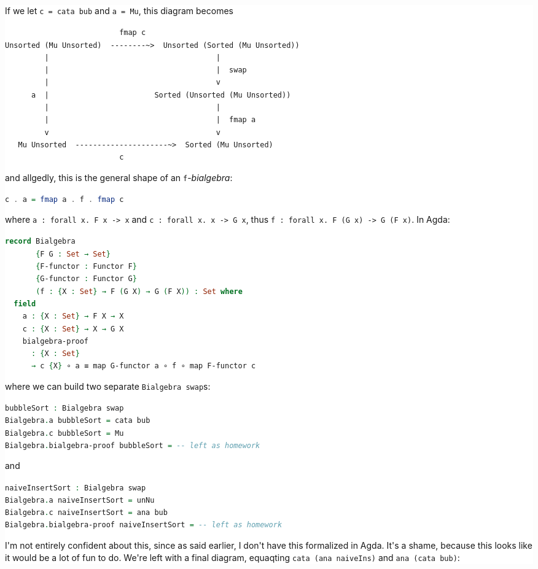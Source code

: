 If we let `c = cata bub` and `a = Mu`, this diagram becomes

```
                          fmap c
Unsorted (Mu Unsorted)  --------~>  Unsorted (Sorted (Mu Unsorted))
         |                                      |
         |                                      |  swap
         |                                      v
      a  |                        Sorted (Unsorted (Mu Unsorted))
         |                                      |
         |                                      |  fmap a
         v                                      v
   Mu Unsorted  ---------------------~>  Sorted (Mu Unsorted)
                          c
```

and allgedly, this is the general shape of an `f`-*bialgebra*:

```haskell
c . a = fmap a . f . fmap c
```

where `a : forall x. F x -> x` and `c : forall x. x -> G x`, thus `f : forall x.
F (G x) -> G (F x)`. In Agda:

```agda
record Bialgebra
       {F G : Set → Set}
       {F-functor : Functor F}
       {G-functor : Functor G}
       (f : {X : Set} → F (G X) → G (F X)) : Set where
  field
    a : {X : Set} → F X → X
    c : {X : Set} → X → G X
    bialgebra-proof
      : {X : Set}
      → c {X} ∘ a ≡ map G-functor a ∘ f ∘ map F-functor c
```

where we can build two separate `Bialgebra swap`s:

```agda
bubbleSort : Bialgebra swap
Bialgebra.a bubbleSort = cata bub
Bialgebra.c bubbleSort = Mu
Bialgebra.bialgebra-proof bubbleSort = -- left as homework
```

and

```agda
naiveInsertSort : Bialgebra swap
Bialgebra.a naiveInsertSort = unNu
Bialgebra.c naiveInsertSort = ana bub
Bialgebra.bialgebra-proof naiveInsertSort = -- left as homework
```

I'm not entirely confident about this, since as said earlier, I don't have this
formalized in Agda. It's a shame, because this looks like it would be a lot of
fun to do. We're left with a final diagram, equaqting `cata (ana naiveIns)` and
`ana (cata bub)`:
